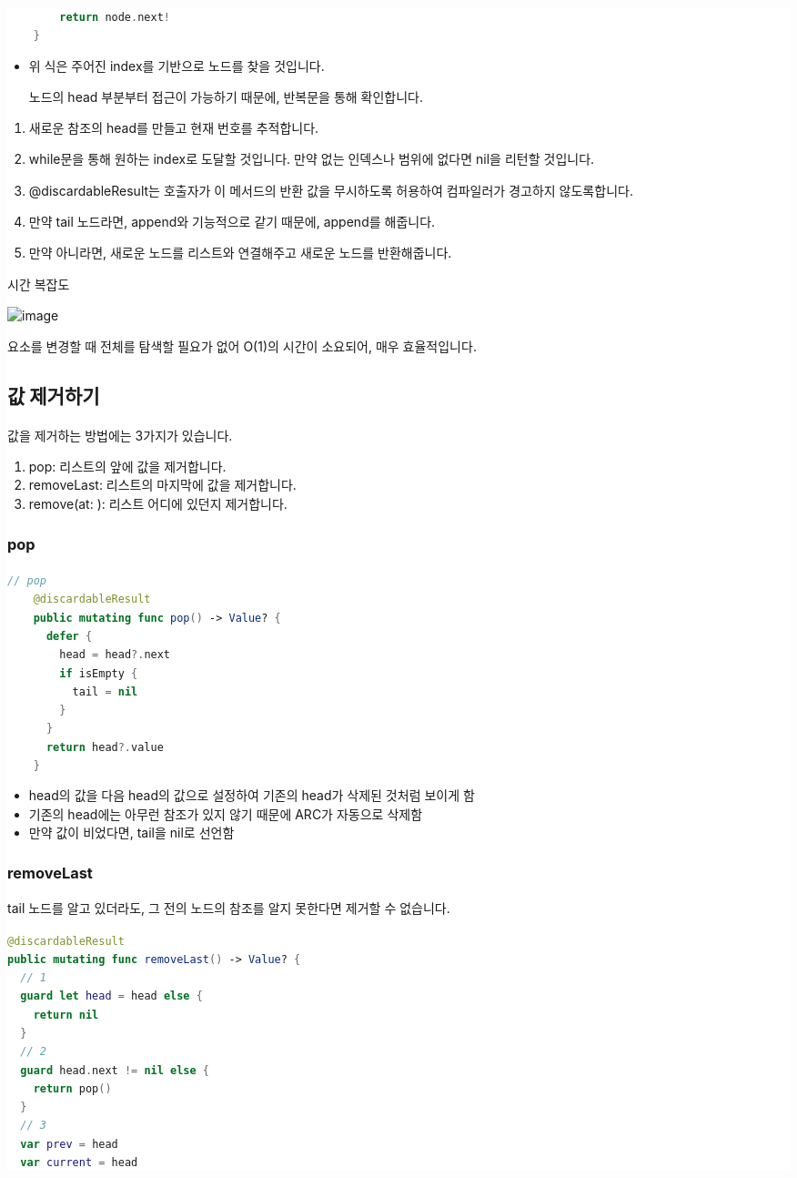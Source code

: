 ```swift
        return node.next!
    }
```

- 위 식은 주어진 index를 기반으로 노드를 찾을 것입니다.
    
    노드의 head 부분부터 접근이 가능하기 때문에, 반복문을 통해 확인합니다.
    
1. 새로운 참조의 head를 만들고 현재 번호를 추적합니다.
2. while문을 통해 원하는 index로 도달할 것입니다.
만약 없는 인덱스나 범위에 없다면 nil을 리턴할 것입니다.

1. @discardableResult는 호출자가 이 메서드의 반환 값을 무시하도록 허용하여 컴파일러가 경고하지 않도록합니다.
2. 만약 tail 노드라면, append와 기능적으로 같기 때문에, append를 해줍니다.
3. 만약 아니라면, 새로운 노드를 리스트와 연결해주고 새로운 노드를 반환해줍니다.

시간 복잡도

<img width="619" alt="image" src="https://user-images.githubusercontent.com/104834390/236654347-b8e2e3ff-e964-4c21-9201-53fc7fa8aed2.png">

요소를 변경할 때 전체를 탐색할 필요가 없어 O(1)의 시간이 소요되어, 매우 효율적입니다.

## 값 제거하기

값을 제거하는 방법에는 3가지가 있습니다.

1. pop: 리스트의 앞에 값을 제거합니다.
2. removeLast: 리스트의 마지막에 값을 제거합니다.
3. remove(at: ): 리스트 어디에 있던지 제거합니다.

### pop

```swift
// pop
    @discardableResult
    public mutating func pop() -> Value? {
      defer {
        head = head?.next
        if isEmpty {
          tail = nil
        }
      }
      return head?.value
    }
```

- head의 값을 다음 head의 값으로 설정하여 기존의 head가 삭제된 것처럼 보이게 함
- 기존의 head에는 아무런 참조가 있지 않기 때문에 ARC가 자동으로 삭제함
- 만약 값이 비었다면, tail을 nil로 선언함

### removeLast

tail 노드를 알고 있더라도, 그 전의 노드의 참조를 알지 못한다면 제거할 수 없습니다.

```swift
@discardableResult
public mutating func removeLast() -> Value? {
  // 1
  guard let head = head else {
    return nil
  }
  // 2
  guard head.next != nil else {
    return pop()
  }
  // 3
  var prev = head
  var current = head
```